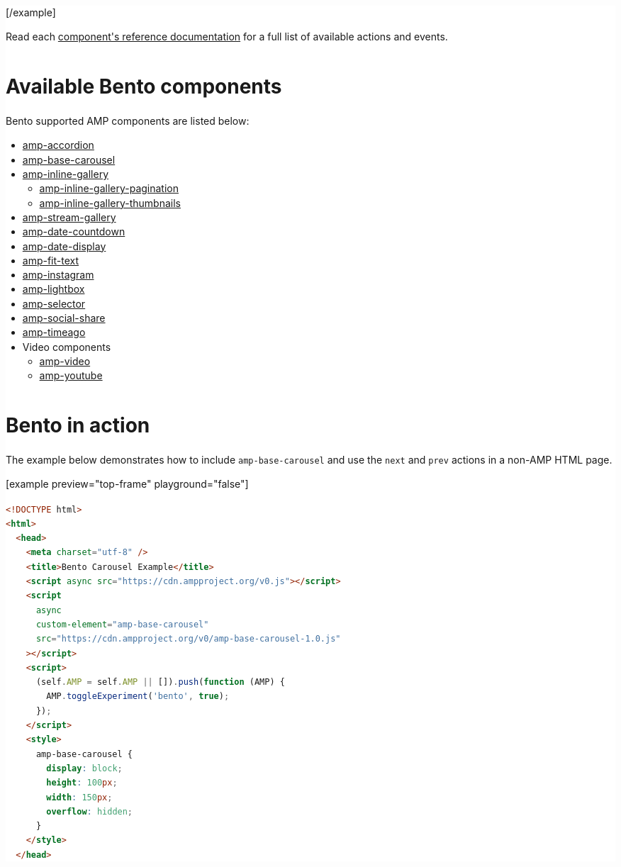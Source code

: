 [/example]

Read each [component's reference documentation](#available-bento-components) for a full list of available actions and events.

# Available Bento components <a name="available-bento-components"></a>

Bento supported AMP components are listed below:

- [amp-accordion](../../../documentation/components/reference/amp-accordion-v1.0.md)
- [amp-base-carousel](../../../documentation/components/reference/amp-base-carousel-v1.0.md)
- [amp-inline-gallery](../../../documentation/components/reference/amp-inline-gallery-v1.0.md)
    - [amp-inline-gallery-pagination](../../../documentation/components/reference/amp-inline-gallery-v1.0.md#amp-inline-gallery-pagination-attributes)
    - [amp-inline-gallery-thumbnails](../../../documentation/components/reference/amp-inline-gallery-v1.0.md#include-thumbnails)
- [amp-stream-gallery](https://github.com/ampproject/amphtml/blob/master/extensions/amp-stream-gallery/amp-stream-gallery.md)
- [amp-date-countdown](../../../documentation/components/reference/amp-date-countdown-v1.0.md)
- [amp-date-display](../../../documentation/components/reference/amp-date-display-v1.0.md)
- [amp-fit-text](../../../documentation/components/reference/amp-fit-text-v1.0.md)
- [amp-instagram](../../../documentation/components/reference/amp-instagram-v1.0.md)
- [amp-lightbox](../../../documentation/components/reference/amp-lightbox-v1.0.md)
- [amp-selector](../../../documentation/components/reference/amp-selector-v1.0.md)
- [amp-social-share](../../../documentation/components/reference/amp-social-share-v1.0.md)
- [amp-timeago](../../../documentation/components/reference/amp-timeago-v1.0.md)
- Video components
    - [amp-video](../../../documentation/components/reference/amp-video-v1.0.md)
    - [amp-youtube](../../../documentation/components/reference/amp-youtube-v1.0.md)

# Bento in action

The example below demonstrates how to include `amp-base-carousel` and use the `next` and `prev` actions in a non-AMP HTML page.

[example preview="top-frame" playground="false"]

```html
<!DOCTYPE html>
<html>
  <head>
    <meta charset="utf-8" />
    <title>Bento Carousel Example</title>
    <script async src="https://cdn.ampproject.org/v0.js"></script>
    <script
      async
      custom-element="amp-base-carousel"
      src="https://cdn.ampproject.org/v0/amp-base-carousel-1.0.js"
    ></script>
    <script>
      (self.AMP = self.AMP || []).push(function (AMP) {
        AMP.toggleExperiment('bento', true);
      });
    </script>
    <style>
      amp-base-carousel {
        display: block;
        height: 100px;
        width: 150px;
        overflow: hidden;
      }
    </style>
  </head>
```